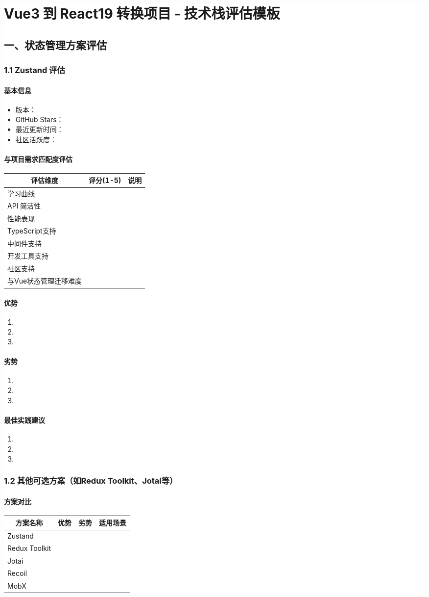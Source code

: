 # Vue3 到 React19 转换项目 - 技术栈评估模板

## 一、状态管理方案评估

### 1.1 Zustand 评估

#### 基本信息
- 版本：
- GitHub Stars：
- 最近更新时间：
- 社区活跃度：

#### 与项目需求匹配度评估
| 评估维度 | 评分(1-5) | 说明 |
| --- | --- | --- |
| 学习曲线 | | |
| API 简洁性 | | |
| 性能表现 | | |
| TypeScript支持 | | |
| 中间件支持 | | |
| 开发工具支持 | | |
| 社区支持 | | |
| 与Vue状态管理迁移难度 | | |

#### 优势
1. 
2. 
3. 

#### 劣势
1. 
2. 
3. 

#### 最佳实践建议
1. 
2. 
3. 

### 1.2 其他可选方案（如Redux Toolkit、Jotai等）

#### 方案对比
| 方案名称 | 优势 | 劣势 | 适用场景 |
| --- | --- | --- | --- |
| Zustand | | | |
| Redux Toolkit | | | |
| Jotai | | | |
| Recoil | | | |
| MobX | | | |
